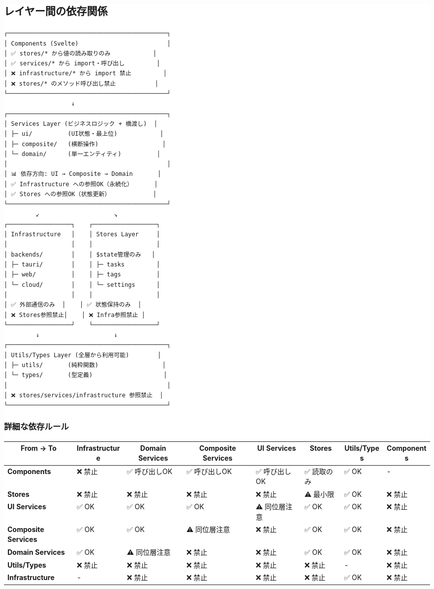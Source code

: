## レイヤー間の依存関係

```
┌─────────────────────────────────────────────┐
│ Components (Svelte)                         │
│ ✅ stores/* から値の読み取りのみ            │
│ ✅ services/* から import・呼び出し         │
│ ❌ infrastructure/* から import 禁止         │
│ ❌ stores/* のメソッド呼び出し禁止           │
└─────────────────────────────────────────────┘
                   ↓
┌─────────────────────────────────────────────┐
│ Services Layer (ビジネスロジック + 橋渡し)  │
│ ├─ ui/          (UI状態・最上位)            │
│ ├─ composite/   (横断操作)                  │
│ └─ domain/      (単一エンティティ)          │
│                                             │
│ 📊 依存方向: UI → Composite → Domain       │
│ ✅ Infrastructure への参照OK（永続化）      │
│ ✅ Stores への参照OK（状態更新）            │
└─────────────────────────────────────────────┘
         ↙                     ↘
┌──────────────────┐    ┌──────────────────┐
│ Infrastructure   │    │ Stores Layer     │
│                  │    │                  │
│ backends/        │    │ $state管理のみ   │
│ ├─ tauri/        │    │ ├─ tasks         │
│ ├─ web/          │    │ ├─ tags          │
│ └─ cloud/        │    │ └─ settings      │
│                  │    │                  │
│ ✅ 外部通信のみ  │    │ ✅ 状態保持のみ  │
│ ❌ Stores参照禁止│    │ ❌ Infra参照禁止 │
└──────────────────┘    └──────────────────┘
         ↓                     ↓
┌─────────────────────────────────────────────┐
│ Utils/Types Layer (全層から利用可能)        │
│ ├─ utils/       (純粋関数)                  │
│ └─ types/       (型定義)                    │
│                                             │
│ ❌ stores/services/infrastructure 参照禁止  │
└─────────────────────────────────────────────┘
```

### 詳細な依存ルール

| From → To | Infrastructure | Domain Services | Composite Services | UI Services | Stores | Utils/Types | Components |
|-----------|---------------|-----------------|-------------------|-------------|--------|-------------|------------|
| **Components** | ❌ 禁止 | ✅ 呼び出しOK | ✅ 呼び出しOK | ✅ 呼び出しOK | ✅ 読取のみ | ✅ OK | - |
| **Stores** | ❌ 禁止 | ❌ 禁止 | ❌ 禁止 | ❌ 禁止 | ⚠️ 最小限 | ✅ OK | ❌ 禁止 |
| **UI Services** | ✅ OK | ✅ OK | ✅ OK | ⚠️ 同位層注意 | ✅ OK | ✅ OK | ❌ 禁止 |
| **Composite Services** | ✅ OK | ✅ OK | ⚠️ 同位層注意 | ❌ 禁止 | ✅ OK | ✅ OK | ❌ 禁止 |
| **Domain Services** | ✅ OK | ⚠️ 同位層注意 | ❌ 禁止 | ❌ 禁止 | ✅ OK | ✅ OK | ❌ 禁止 |
| **Utils/Types** | ❌ 禁止 | ❌ 禁止 | ❌ 禁止 | ❌ 禁止 | ❌ 禁止 | - | ❌ 禁止 |
| **Infrastructure** | - | ❌ 禁止 | ❌ 禁止 | ❌ 禁止 | ❌ 禁止 | ✅ OK | ❌ 禁止 |
